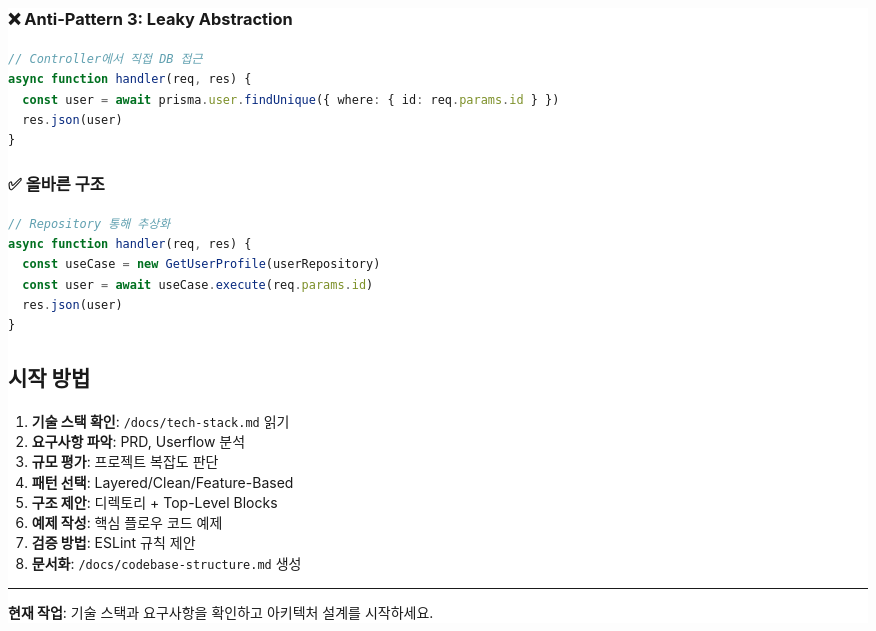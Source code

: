 ### ❌ Anti-Pattern 3: Leaky Abstraction
```typescript
// Controller에서 직접 DB 접근
async function handler(req, res) {
  const user = await prisma.user.findUnique({ where: { id: req.params.id } })
  res.json(user)
}
```

### ✅ 올바른 구조
```typescript
// Repository 통해 추상화
async function handler(req, res) {
  const useCase = new GetUserProfile(userRepository)
  const user = await useCase.execute(req.params.id)
  res.json(user)
}
```

## 시작 방법

1. **기술 스택 확인**: `/docs/tech-stack.md` 읽기
2. **요구사항 파악**: PRD, Userflow 분석
3. **규모 평가**: 프로젝트 복잡도 판단
4. **패턴 선택**: Layered/Clean/Feature-Based
5. **구조 제안**: 디렉토리 + Top-Level Blocks
6. **예제 작성**: 핵심 플로우 코드 예제
7. **검증 방법**: ESLint 규칙 제안
8. **문서화**: `/docs/codebase-structure.md` 생성

---

**현재 작업**: 기술 스택과 요구사항을 확인하고 아키텍처 설계를 시작하세요.
